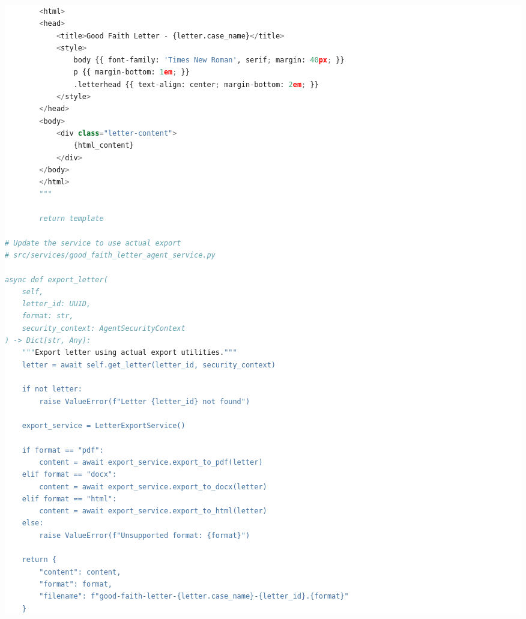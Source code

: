 ```python
        <html>
        <head>
            <title>Good Faith Letter - {letter.case_name}</title>
            <style>
                body {{ font-family: 'Times New Roman', serif; margin: 40px; }}
                p {{ margin-bottom: 1em; }}
                .letterhead {{ text-align: center; margin-bottom: 2em; }}
            </style>
        </head>
        <body>
            <div class="letter-content">
                {html_content}
            </div>
        </body>
        </html>
        """
        
        return template

# Update the service to use actual export
# src/services/good_faith_letter_agent_service.py

async def export_letter(
    self,
    letter_id: UUID,
    format: str,
    security_context: AgentSecurityContext
) -> Dict[str, Any]:
    """Export letter using actual export utilities."""
    letter = await self.get_letter(letter_id, security_context)
    
    if not letter:
        raise ValueError(f"Letter {letter_id} not found")
    
    export_service = LetterExportService()
    
    if format == "pdf":
        content = await export_service.export_to_pdf(letter)
    elif format == "docx":
        content = await export_service.export_to_docx(letter)
    elif format == "html":
        content = await export_service.export_to_html(letter)
    else:
        raise ValueError(f"Unsupported format: {format}")
    
    return {
        "content": content,
        "format": format,
        "filename": f"good-faith-letter-{letter.case_name}-{letter_id}.{format}"
    }
```
